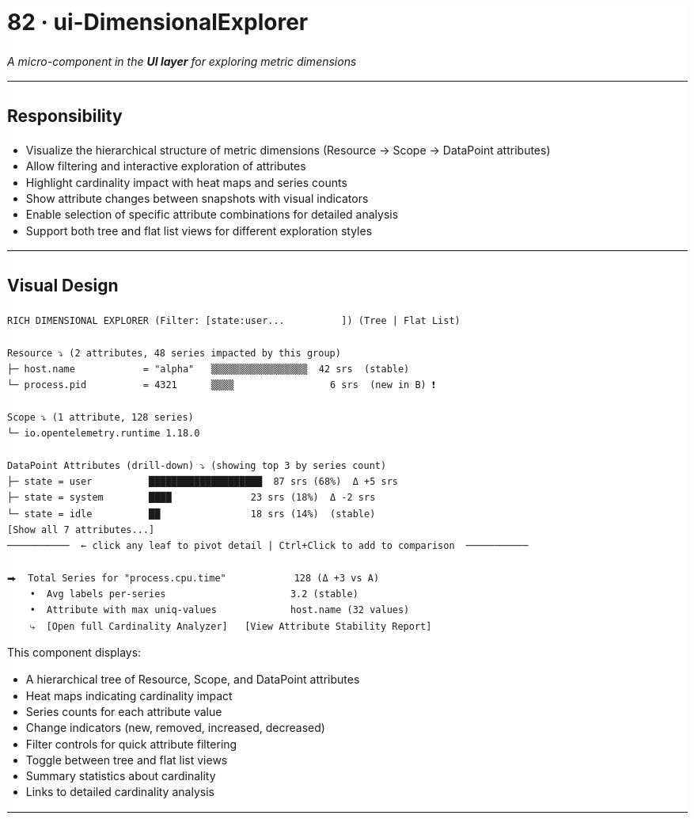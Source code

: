 # 82 · ui-DimensionalExplorer
_A micro-component in the **UI layer** for exploring metric dimensions_

---

## Responsibility

* Visualize the hierarchical structure of metric dimensions (Resource → Scope → DataPoint attributes)
* Allow filtering and interactive exploration of attributes
* Highlight cardinality impact with heat maps and series counts
* Show attribute changes between snapshots with visual indicators
* Enable selection of specific attribute combinations for detailed analysis
* Support both tree and flat list views for different exploration styles

---

## Visual Design

```text
RICH DIMENSIONAL EXPLORER (Filter: [state:user...          ]) (Tree | Flat List)             
                                                                               
Resource ⤵ (2 attributes, 48 series impacted by this group)                               
├─ host.name            = "alpha"   ▒▒▒▒▒▒▒▒▒▒▒▒▒▒▒▒▒  42 srs  (stable)                    
└─ process.pid          = 4321      ▒▒▒▒                 6 srs  (new in B) ❗             
                                                                               
Scope ⤵ (1 attribute, 128 series)                                                        
└─ io.opentelemetry.runtime 1.18.0                                                          
                                                                               
DataPoint Attributes (drill-down) ⤵ (showing top 3 by series count)                        
├─ state = user          ████████████████████  87 srs (68%)  Δ +5 srs                      
├─ state = system        ████              23 srs (18%)  Δ -2 srs                      
└─ state = idle          ██                18 srs (14%)  (stable)                      
[Show all 7 attributes...]                                                                   
───────────  ← click any leaf to pivot detail | Ctrl+Click to add to comparison  ───────────

⮕  Total Series for "process.cpu.time"            128 (Δ +3 vs A)                           
    •  Avg labels per-series                      3.2 (stable)                              
    •  Attribute with max uniq-values             host.name (32 values)                     
    ⤷  [Open full Cardinality Analyzer]   [View Attribute Stability Report]
```

This component displays:
- A hierarchical tree of Resource, Scope, and DataPoint attributes
- Heat maps indicating cardinality impact
- Series counts for each attribute value
- Change indicators (new, removed, increased, decreased)
- Filter controls for quick attribute filtering
- Toggle between tree and flat list views
- Summary statistics about cardinality
- Links to detailed cardinality analysis

---